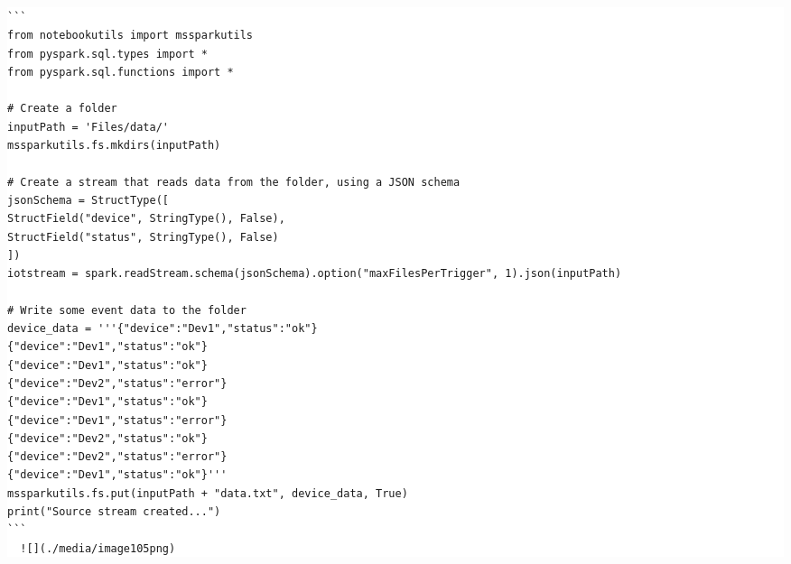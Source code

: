     ```
    from notebookutils import mssparkutils
    from pyspark.sql.types import *
    from pyspark.sql.functions import *
    
    # Create a folder
    inputPath = 'Files/data/'
    mssparkutils.fs.mkdirs(inputPath)
    
    # Create a stream that reads data from the folder, using a JSON schema
    jsonSchema = StructType([
    StructField("device", StringType(), False),
    StructField("status", StringType(), False)
    ])
    iotstream = spark.readStream.schema(jsonSchema).option("maxFilesPerTrigger", 1).json(inputPath)
    
    # Write some event data to the folder
    device_data = '''{"device":"Dev1","status":"ok"}
    {"device":"Dev1","status":"ok"}
    {"device":"Dev1","status":"ok"}
    {"device":"Dev2","status":"error"}
    {"device":"Dev1","status":"ok"}
    {"device":"Dev1","status":"error"}
    {"device":"Dev2","status":"ok"}
    {"device":"Dev2","status":"error"}
    {"device":"Dev1","status":"ok"}'''
    mssparkutils.fs.put(inputPath + "data.txt", device_data, True)
    print("Source stream created...")
    ```
      ![](./media/image105png)